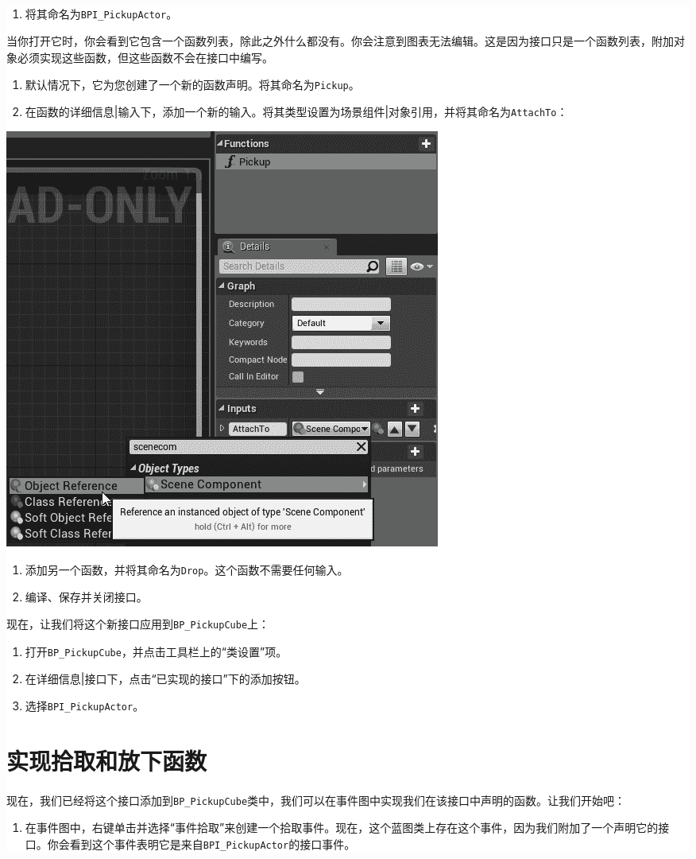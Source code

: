 1.  将其命名为`BPI_PickupActor`。

当你打开它时，你会看到它包含一个函数列表，除此之外什么都没有。你会注意到图表无法编辑。这是因为接口只是一个函数列表，附加对象必须实现这些函数，但这些函数不会在接口中编写。

1.  默认情况下，它为您创建了一个新的函数声明。将其命名为`Pickup`。

1.  在函数的详细信息|输入下，添加一个新的输入。将其类型设置为场景组件|对象引用，并将其命名为`AttachTo`：

![](img/a302c11e-2af7-4586-a1b8-a1a1c1c400ad.png)

1.  添加另一个函数，并将其命名为`Drop`。这个函数不需要任何输入。

1.  编译、保存并关闭接口。

现在，让我们将这个新接口应用到`BP_PickupCube`上：

1.  打开`BP_PickupCube`，并点击工具栏上的“类设置”项。

1.  在详细信息|接口下，点击“已实现的接口”下的添加按钮。

1.  选择`BPI_PickupActor`。

# 实现拾取和放下函数

现在，我们已经将这个接口添加到`BP_PickupCube`类中，我们可以在事件图中实现我们在该接口中声明的函数。让我们开始吧：

1.  在事件图中，右键单击并选择“事件拾取”来创建一个拾取事件。现在，这个蓝图类上存在这个事件，因为我们附加了一个声明它的接口。你会看到这个事件表明它是来自`BPI_PickupActor`的接口事件。
